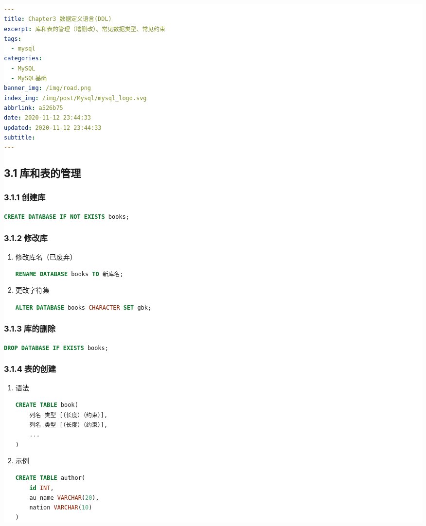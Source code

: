 ```yaml
---
title: Chapter3 数据定义语言(DDL)
excerpt: 库和表的管理（增删改）、常见数据类型、常见约束
tags:
  - mysql
categories:
  - MySQL
  - MySQL基础
banner_img: /img/road.png
index_img: /img/post/Mysql/mysql_logo.svg
abbrlink: a526b75
date: 2020-11-12 23:44:33
updated: 2020-11-12 23:44:33
subtitle:
---
```

## 3.1 库和表的管理
### 3.1.1 创建库
```sql
CREATE DATABASE IF NOT EXISTS books;
```
### 3.1.2 修改库
1. 修改库名（已废弃）
   ```sql
   RENAME DATABASE books TO 新库名;
   ```
2. 更改字符集
   ```sql
   ALTER DATABASE books CHARACTER SET gbk;
   ```

### 3.1.3 库的删除
```sql
DROP DATABASE IF EXISTS books;
```

### 3.1.4 表的创建
1. 语法
   ```sql
   CREATE TABLE book(
       列名 类型 [（长度）（约束）],
       列名 类型 [（长度）（约束）],
       ...
   )
   ```
2. 示例
   ```sql
   CREATE TABLE author(
       id INT,
       au_name VARCHAR(20),
       nation VARCHAR(10)
   )
   ```
